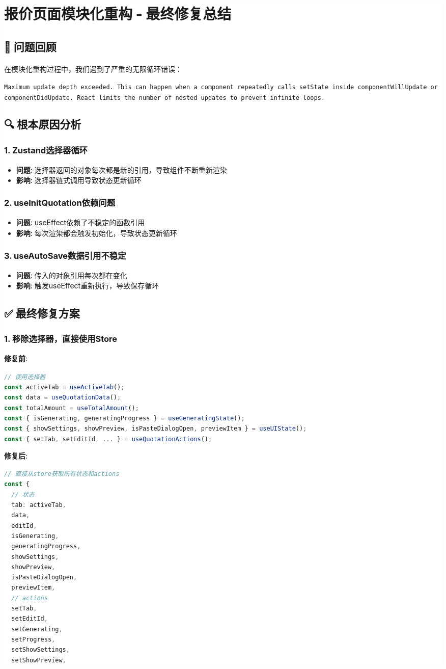 # 报价页面模块化重构 - 最终修复总结

## 🎯 问题回顾

在模块化重构过程中，我们遇到了严重的无限循环错误：

```
Maximum update depth exceeded. This can happen when a component repeatedly calls setState inside componentWillUpdate or componentDidUpdate. React limits the number of nested updates to prevent infinite loops.
```

## 🔍 根本原因分析

### 1. Zustand选择器循环
- **问题**: 选择器返回的对象每次都是新的引用，导致组件不断重新渲染
- **影响**: 选择器链式调用导致状态更新循环

### 2. useInitQuotation依赖问题
- **问题**: useEffect依赖了不稳定的函数引用
- **影响**: 每次渲染都会触发初始化，导致状态更新循环

### 3. useAutoSave数据引用不稳定
- **问题**: 传入的对象引用每次都在变化
- **影响**: 触发useEffect重新执行，导致保存循环

## ✅ 最终修复方案

### 1. 移除选择器，直接使用Store

**修复前**:
```typescript
// 使用选择器
const activeTab = useActiveTab();
const data = useQuotationData();
const totalAmount = useTotalAmount();
const { isGenerating, generatingProgress } = useGeneratingState();
const { showSettings, showPreview, isPasteDialogOpen, previewItem } = useUIState();
const { setTab, setEditId, ... } = useQuotationActions();
```

**修复后**:
```typescript
// 直接从store获取所有状态和actions
const {
  // 状态
  tab: activeTab,
  data,
  editId,
  isGenerating,
  generatingProgress,
  showSettings,
  showPreview,
  isPasteDialogOpen,
  previewItem,
  // actions
  setTab,
  setEditId,
  setGenerating,
  setProgress,
  setShowSettings,
  setShowPreview,
```